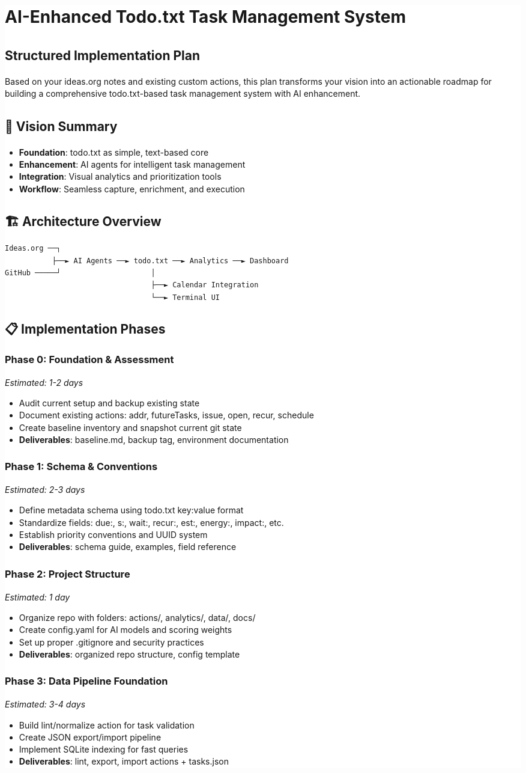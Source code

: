 # AI-Enhanced Todo.txt Task Management System
## Structured Implementation Plan

Based on your ideas.org notes and existing custom actions, this plan transforms your vision into an actionable roadmap for building a comprehensive todo.txt-based task management system with AI enhancement.

## 🎯 Vision Summary
- **Foundation**: todo.txt as simple, text-based core
- **Enhancement**: AI agents for intelligent task management  
- **Integration**: Visual analytics and prioritization tools
- **Workflow**: Seamless capture, enrichment, and execution

## 🏗️ Architecture Overview

```
Ideas.org ──┐
           ├──► AI Agents ──► todo.txt ──► Analytics ──► Dashboard
GitHub ─────┘                     │
                                  ├──► Calendar Integration
                                  └──► Terminal UI
```

## 📋 Implementation Phases

### **Phase 0: Foundation & Assessment** 
*Estimated: 1-2 days*
- Audit current setup and backup existing state
- Document existing actions: addr, futureTasks, issue, open, recur, schedule
- Create baseline inventory and snapshot current git state
- **Deliverables**: baseline.md, backup tag, environment documentation

### **Phase 1: Schema & Conventions**
*Estimated: 2-3 days*
- Define metadata schema using todo.txt key:value format
- Standardize fields: due:, s:, wait:, recur:, est:, energy:, impact:, etc.
- Establish priority conventions and UUID system
- **Deliverables**: schema guide, examples, field reference

### **Phase 2: Project Structure**
*Estimated: 1 day*
- Organize repo with folders: actions/, analytics/, data/, docs/
- Create config.yaml for AI models and scoring weights
- Set up proper .gitignore and security practices
- **Deliverables**: organized repo structure, config template

### **Phase 3: Data Pipeline Foundation**
*Estimated: 3-4 days*
- Build lint/normalize action for task validation
- Create JSON export/import pipeline
- Implement SQLite indexing for fast queries
- **Deliverables**: lint, export, import actions + tasks.json
